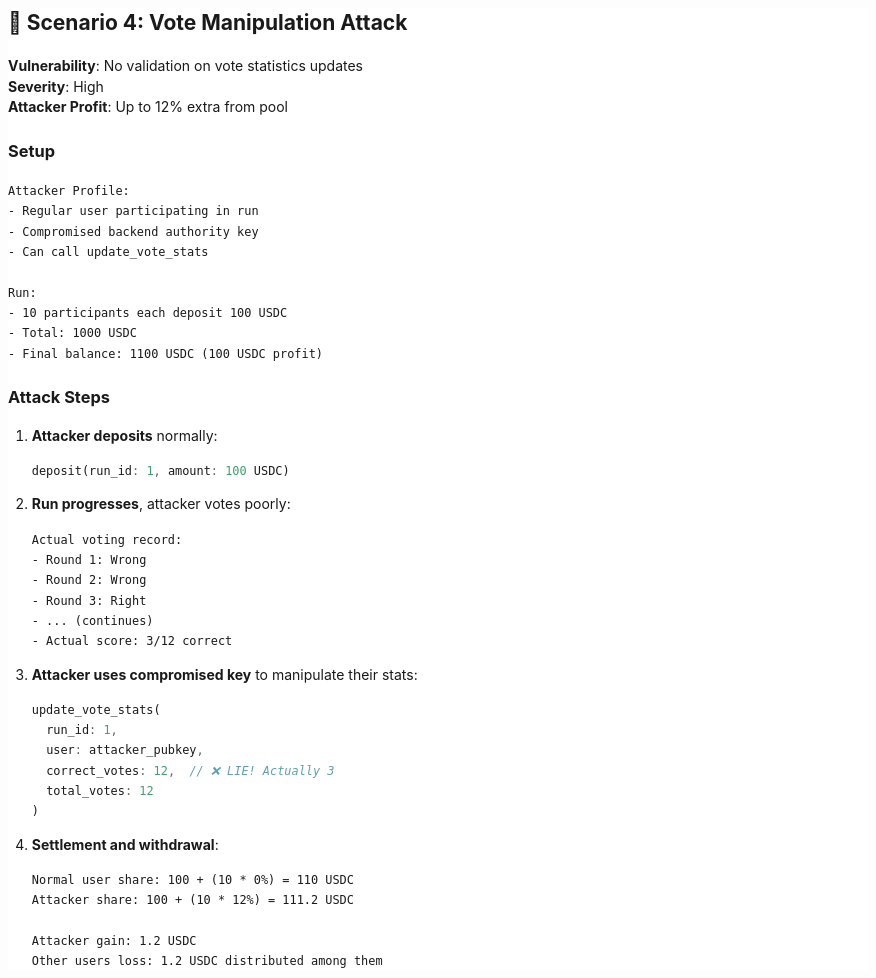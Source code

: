 
## 🚨 Scenario 4: Vote Manipulation Attack

**Vulnerability**: No validation on vote statistics updates  
**Severity**: High  
**Attacker Profit**: Up to 12% extra from pool

### Setup

```
Attacker Profile:
- Regular user participating in run
- Compromised backend authority key
- Can call update_vote_stats

Run:
- 10 participants each deposit 100 USDC
- Total: 1000 USDC
- Final balance: 1100 USDC (100 USDC profit)
```

### Attack Steps

1. **Attacker deposits** normally:
   ```rust
   deposit(run_id: 1, amount: 100 USDC)
   ```

2. **Run progresses**, attacker votes poorly:
   ```
   Actual voting record:
   - Round 1: Wrong
   - Round 2: Wrong  
   - Round 3: Right
   - ... (continues)
   - Actual score: 3/12 correct
   ```

3. **Attacker uses compromised key** to manipulate their stats:
   ```rust
   update_vote_stats(
     run_id: 1,
     user: attacker_pubkey,
     correct_votes: 12,  // ❌ LIE! Actually 3
     total_votes: 12
   )
   ```

4. **Settlement and withdrawal**:
   ```
   Normal user share: 100 + (10 * 0%) = 110 USDC
   Attacker share: 100 + (10 * 12%) = 111.2 USDC
   
   Attacker gain: 1.2 USDC
   Other users loss: 1.2 USDC distributed among them
   ```
